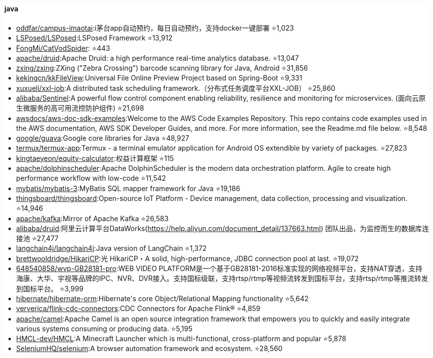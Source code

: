 #### java
* [oddfar/campus-imaotai](https://github.com/oddfar/campus-imaotai):i茅台app自动预约，每日自动预约，支持docker一键部署 ⭐1,023
* [LSPosed/LSPosed](https://github.com/LSPosed/LSPosed):LSPosed Framework ⭐13,912
* [FongMi/CatVodSpider](https://github.com/FongMi/CatVodSpider): ⭐443
* [apache/druid](https://github.com/apache/druid):Apache Druid: a high performance real-time analytics database. ⭐13,047
* [zxing/zxing](https://github.com/zxing/zxing):ZXing ("Zebra Crossing") barcode scanning library for Java, Android ⭐31,856
* [kekingcn/kkFileView](https://github.com/kekingcn/kkFileView):Universal File Online Preview Project based on Spring-Boot ⭐9,331
* [xuxueli/xxl-job](https://github.com/xuxueli/xxl-job):A distributed task scheduling framework.（分布式任务调度平台XXL-JOB） ⭐25,860
* [alibaba/Sentinel](https://github.com/alibaba/Sentinel):A powerful flow control component enabling reliability, resilience and monitoring for microservices. (面向云原生微服务的高可用流控防护组件) ⭐21,698
* [awsdocs/aws-doc-sdk-examples](https://github.com/awsdocs/aws-doc-sdk-examples):Welcome to the AWS Code Examples Repository. This repo contains code examples used in the AWS documentation, AWS SDK Developer Guides, and more. For more information, see the Readme.md file below. ⭐8,548
* [google/guava](https://github.com/google/guava):Google core libraries for Java ⭐48,927
* [termux/termux-app](https://github.com/termux/termux-app):Termux - a terminal emulator application for Android OS extendible by variety of packages. ⭐27,823
* [kingtaeyeon/equity-calculator](https://github.com/kingtaeyeon/equity-calculator):权益计算框架 ⭐115
* [apache/dolphinscheduler](https://github.com/apache/dolphinscheduler):Apache DolphinScheduler is the modern data orchestration platform. Agile to create high performance workflow with low-code ⭐11,542
* [mybatis/mybatis-3](https://github.com/mybatis/mybatis-3):MyBatis SQL mapper framework for Java ⭐19,186
* [thingsboard/thingsboard](https://github.com/thingsboard/thingsboard):Open-source IoT Platform - Device management, data collection, processing and visualization. ⭐14,946
* [apache/kafka](https://github.com/apache/kafka):Mirror of Apache Kafka ⭐26,583
* [alibaba/druid](https://github.com/alibaba/druid):阿里云计算平台DataWorks(https://help.aliyun.com/document_detail/137663.html) 团队出品，为监控而生的数据库连接池 ⭐27,477
* [langchain4j/langchain4j](https://github.com/langchain4j/langchain4j):Java version of LangChain ⭐1,372
* [brettwooldridge/HikariCP](https://github.com/brettwooldridge/HikariCP):光 HikariCP・A solid, high-performance, JDBC connection pool at last. ⭐19,072
* [648540858/wvp-GB28181-pro](https://github.com/648540858/wvp-GB28181-pro):WEB VIDEO PLATFORM是一个基于GB28181-2016标准实现的网络视频平台，支持NAT穿透，支持海康、大华、宇视等品牌的IPC、NVR、DVR接入。支持国标级联，支持rtsp/rtmp等视频流转发到国标平台，支持rtsp/rtmp等推流转发到国标平台。 ⭐3,999
* [hibernate/hibernate-orm](https://github.com/hibernate/hibernate-orm):Hibernate's core Object/Relational Mapping functionality ⭐5,642
* [ververica/flink-cdc-connectors](https://github.com/ververica/flink-cdc-connectors):CDC Connectors for Apache Flink® ⭐4,859
* [apache/camel](https://github.com/apache/camel):Apache Camel is an open source integration framework that empowers you to quickly and easily integrate various systems consuming or producing data. ⭐5,195
* [HMCL-dev/HMCL](https://github.com/HMCL-dev/HMCL):A Minecraft Launcher which is multi-functional, cross-platform and popular ⭐5,878
* [SeleniumHQ/selenium](https://github.com/SeleniumHQ/selenium):A browser automation framework and ecosystem. ⭐28,560
